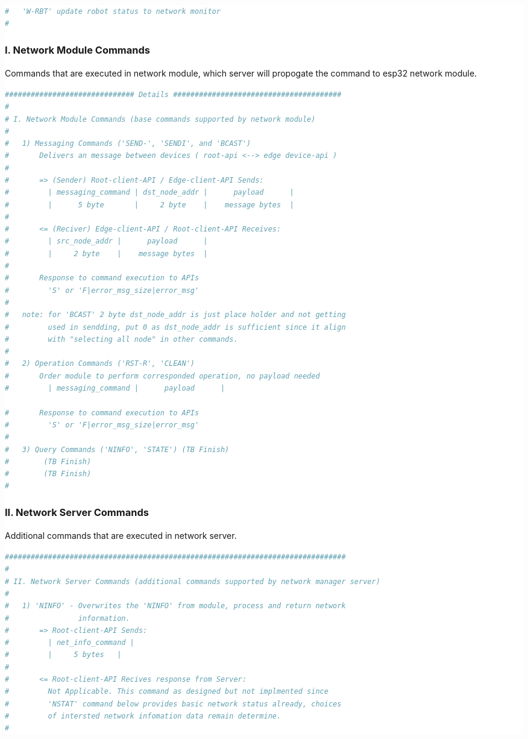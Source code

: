 ```py
#   'W-RBT' update robot status to network monitor
#
```

### I. Network Module Commands

Commands that are executed in network module, which server will propogate the command to esp32 network module.

```py
############################## Details #######################################
#
# I. Network Module Commands (base commands supported by network module)
#
#   1) Messaging Commands ('SEND-', 'SENDI', and 'BCAST')
#       Delivers an message between devices ( root-api <--> edge device-api )
#     
#       => (Sender) Root-client-API / Edge-client-API Sends:
#         | messaging_command | dst_node_addr |      payload      |
#         |      5 byte       |     2 byte    |    message bytes  |
#
#       <= (Reciver) Edge-client-API / Root-client-API Receives:
#         | src_node_addr |      payload      |
#         |     2 byte    |    message bytes  |
# 
#       Response to command execution to APIs
#         'S' or 'F|error_msg_size|error_msg'
#    
#   note: for 'BCAST' 2 byte dst_node_addr is just place holder and not getting
#         used in sendding, put 0 as dst_node_addr is sufficient since it align
#         with "selecting all node" in other commands.
#
#   2) Operation Commands ('RST-R', 'CLEAN')
#       Order module to perform corresponded operation, no payload needed
#         | messaging_command |      payload      |

#       Response to command execution to APIs
#         'S' or 'F|error_msg_size|error_msg'
#
#   3) Query Commands ('NINFO', 'STATE') (TB Finish)
#        (TB Finish)
#        (TB Finish)
#
```

### II. Network Server Commands

Additional commands that are executed in network server.

```py
###############################################################################
#
# II. Network Server Commands (additional commands supported by network manager server)
#
#   1) 'NINFO' - Overwrites the 'NINFO' from module, process and return network
#                information.
#       => Root-client-API Sends:
#         | net_info_command |
#         |     5 bytes   |
#
#       <= Root-client-API Recives response from Server:
#         Not Applicable. This command as designed but not implmented since
#         'NSTAT' command below provides basic network status already, choices
#         of intersted network infomation data remain determine.
#
```